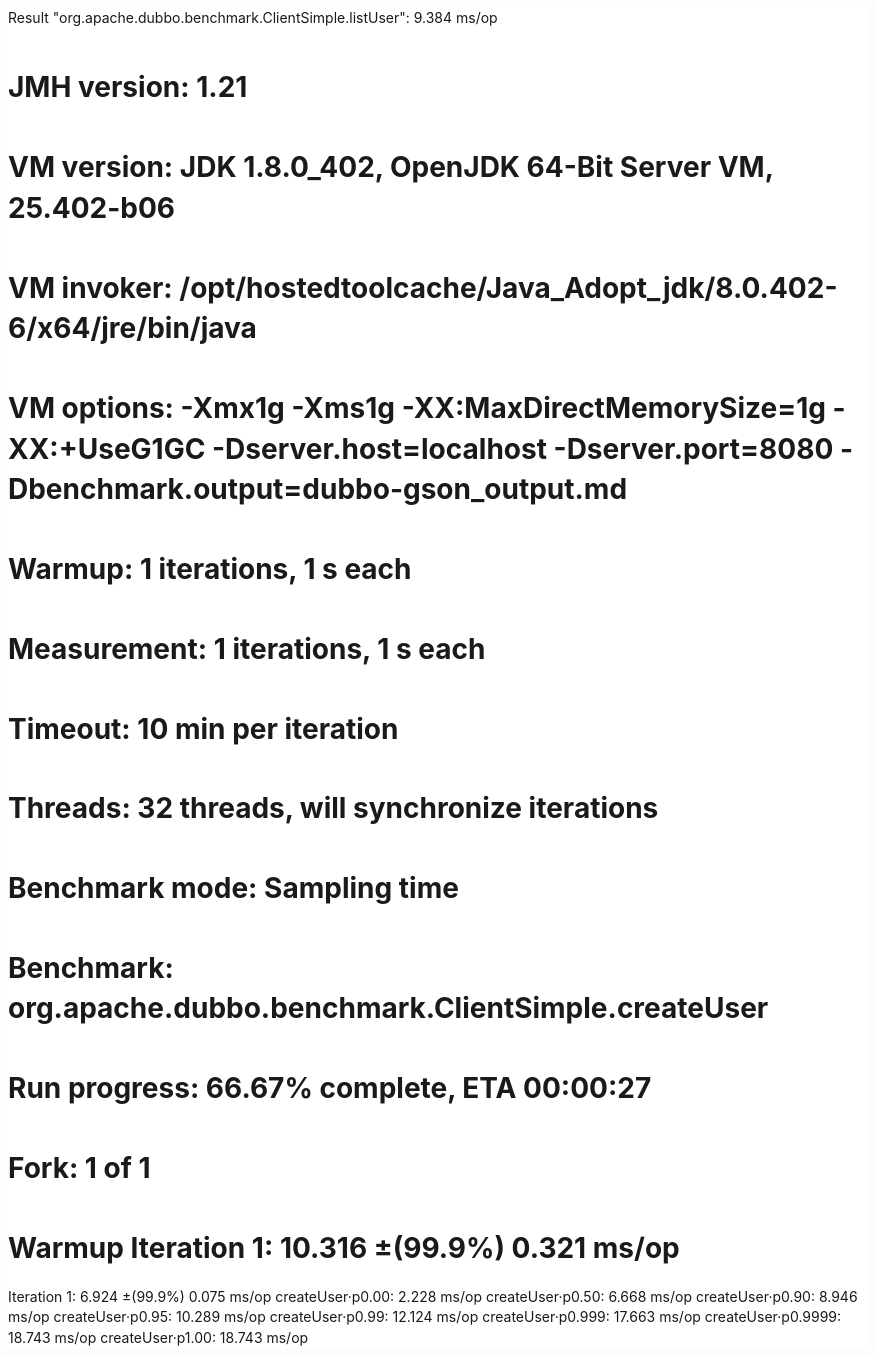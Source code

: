 
Result "org.apache.dubbo.benchmark.ClientSimple.listUser":
  9.384 ms/op


# JMH version: 1.21
# VM version: JDK 1.8.0_402, OpenJDK 64-Bit Server VM, 25.402-b06
# VM invoker: /opt/hostedtoolcache/Java_Adopt_jdk/8.0.402-6/x64/jre/bin/java
# VM options: -Xmx1g -Xms1g -XX:MaxDirectMemorySize=1g -XX:+UseG1GC -Dserver.host=localhost -Dserver.port=8080 -Dbenchmark.output=dubbo-gson_output.md
# Warmup: 1 iterations, 1 s each
# Measurement: 1 iterations, 1 s each
# Timeout: 10 min per iteration
# Threads: 32 threads, will synchronize iterations
# Benchmark mode: Sampling time
# Benchmark: org.apache.dubbo.benchmark.ClientSimple.createUser

# Run progress: 66.67% complete, ETA 00:00:27
# Fork: 1 of 1
# Warmup Iteration   1: 10.316 ±(99.9%) 0.321 ms/op
Iteration   1: 6.924 ±(99.9%) 0.075 ms/op
                 createUser·p0.00:   2.228 ms/op
                 createUser·p0.50:   6.668 ms/op
                 createUser·p0.90:   8.946 ms/op
                 createUser·p0.95:   10.289 ms/op
                 createUser·p0.99:   12.124 ms/op
                 createUser·p0.999:  17.663 ms/op
                 createUser·p0.9999: 18.743 ms/op
                 createUser·p1.00:   18.743 ms/op
